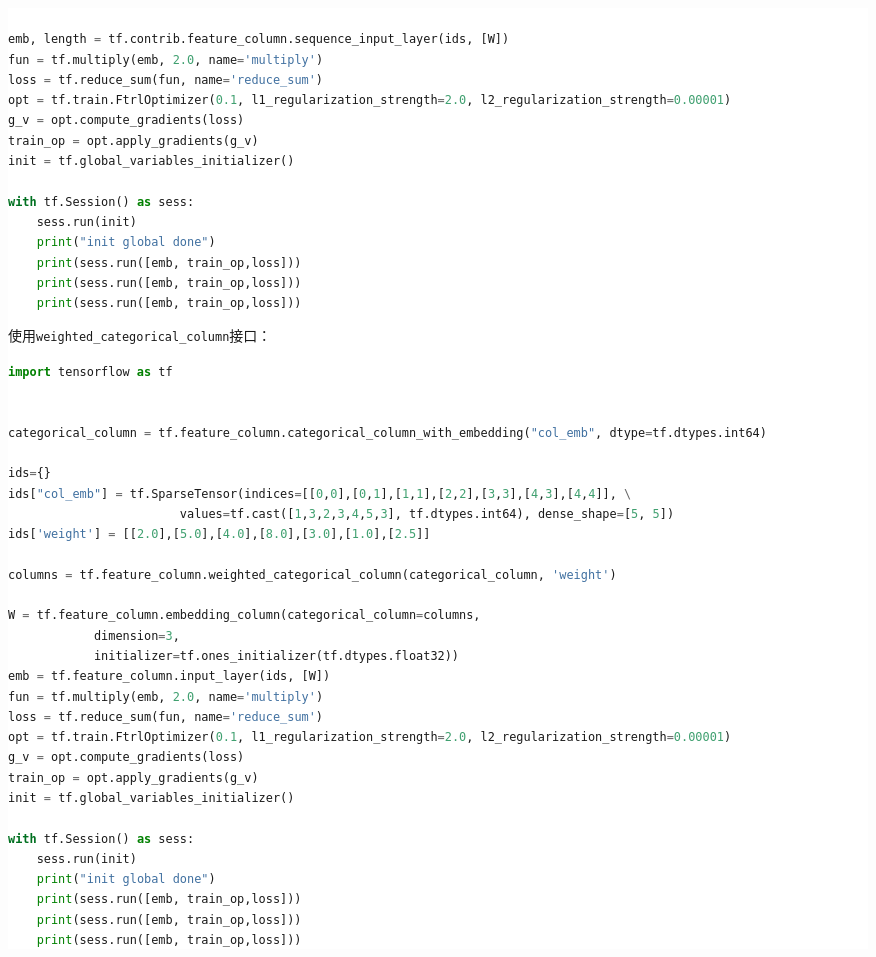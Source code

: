 ```python

emb, length = tf.contrib.feature_column.sequence_input_layer(ids, [W])
fun = tf.multiply(emb, 2.0, name='multiply')
loss = tf.reduce_sum(fun, name='reduce_sum')
opt = tf.train.FtrlOptimizer(0.1, l1_regularization_strength=2.0, l2_regularization_strength=0.00001)
g_v = opt.compute_gradients(loss)
train_op = opt.apply_gradients(g_v)
init = tf.global_variables_initializer()

with tf.Session() as sess:
    sess.run(init)
    print("init global done")
    print(sess.run([emb, train_op,loss]))
    print(sess.run([emb, train_op,loss]))
    print(sess.run([emb, train_op,loss]))
```
使用`weighted_categorical_column`接口：
```python
import tensorflow as tf


categorical_column = tf.feature_column.categorical_column_with_embedding("col_emb", dtype=tf.dtypes.int64)

ids={}
ids["col_emb"] = tf.SparseTensor(indices=[[0,0],[0,1],[1,1],[2,2],[3,3],[4,3],[4,4]], \
                        values=tf.cast([1,3,2,3,4,5,3], tf.dtypes.int64), dense_shape=[5, 5])    
ids['weight'] = [[2.0],[5.0],[4.0],[8.0],[3.0],[1.0],[2.5]]

columns = tf.feature_column.weighted_categorical_column(categorical_column, 'weight')

W = tf.feature_column.embedding_column(categorical_column=columns,
            dimension=3,
            initializer=tf.ones_initializer(tf.dtypes.float32))
emb = tf.feature_column.input_layer(ids, [W])
fun = tf.multiply(emb, 2.0, name='multiply')
loss = tf.reduce_sum(fun, name='reduce_sum')
opt = tf.train.FtrlOptimizer(0.1, l1_regularization_strength=2.0, l2_regularization_strength=0.00001)
g_v = opt.compute_gradients(loss)
train_op = opt.apply_gradients(g_v)
init = tf.global_variables_initializer()

with tf.Session() as sess:
    sess.run(init)
    print("init global done")
    print(sess.run([emb, train_op,loss]))
    print(sess.run([emb, train_op,loss]))
    print(sess.run([emb, train_op,loss]))
```
